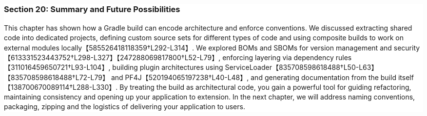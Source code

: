 ### Section 20: Summary and Future Possibilities

This chapter has shown how a Gradle build can encode architecture and enforce conventions.  We discussed extracting shared code into dedicated projects, defining custom source sets for different types of code and using composite builds to work on external modules locally【585526418118359†L292-L314】.  We explored BOMs and SBOMs for version management and security【613331523443752†L298-L327】【247288069817800†L52-L79】, enforcing layering via dependency rules【311016459650721†L93-L104】, building plugin architectures using ServiceLoader【835708598618488†L50-L63】【835708598618488†L72-L79】 and PF4J【520194065197238†L40-L48】, and generating documentation from the build itself【138700670089114†L288-L330】.  By treating the build as architectural code, you gain a powerful tool for guiding refactoring, maintaining consistency and opening up your application to extension.  In the next chapter, we will address naming conventions, packaging, zipping and the logistics of delivering your application to users.